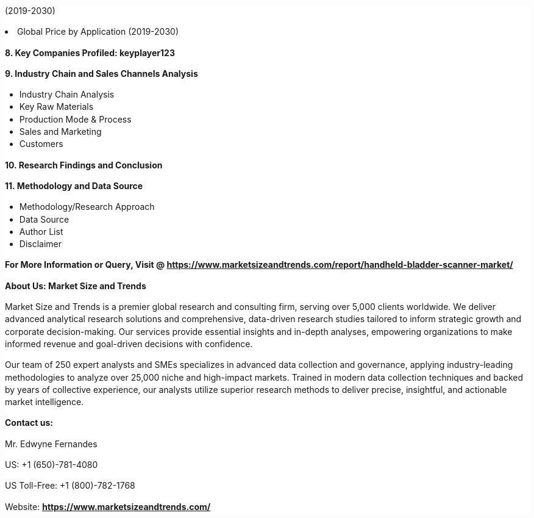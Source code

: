(2019-2030)</li><li>Global Price by Application (2019-2030)</li></ul><p><strong>8. Key Companies Profiled: keyplayer123</strong></p><p><strong>9. Industry Chain and Sales Channels Analysis</strong></p><ul><li>Industry Chain Analysis</li><li>Key Raw Materials</li><li>Production Mode &amp; Process</li><li>Sales and Marketing</li><li>Customers</li></ul><p><strong>10. Research Findings and Conclusion</strong></p><p><strong>11. Methodology and Data Source</strong></p><ul><li>Methodology/Research Approach</li><li>Data Source</li><li>Author List</li><li>Disclaimer</li></ul></p><p><strong>For More Information or Query, Visit @ <a href="https://www.marketsizeandtrends.com/report/handheld-bladder-scanner-market/">https://www.marketsizeandtrends.com/report/handheld-bladder-scanner-market/</a></strong></p><p><strong>About Us: Market Size and Trends</strong></p><p>Market Size and Trends is a premier global research and consulting firm, serving over 5,000 clients worldwide. We deliver advanced analytical research solutions and comprehensive, data-driven research studies tailored to inform strategic growth and corporate decision-making. Our services provide essential insights and in-depth analyses, empowering organizations to make informed revenue and goal-driven decisions with confidence.</p><p>Our team of 250 expert analysts and SMEs specializes in advanced data collection and governance, applying industry-leading methodologies to analyze over 25,000 niche and high-impact markets. Trained in modern data collection techniques and backed by years of collective experience, our analysts utilize superior research methods to deliver precise, insightful, and actionable market intelligence.</p><p><strong>Contact us:</strong></p><p>Mr. Edwyne Fernandes</p><p>US: +1 (650)-781-4080</p><p>US Toll-Free: +1 (800)-782-1768</p><p>Website: <strong><a href="https://www.marketsizeandtrends.com/">https://www.marketsizeandtrends.com/</a></strong></p>
